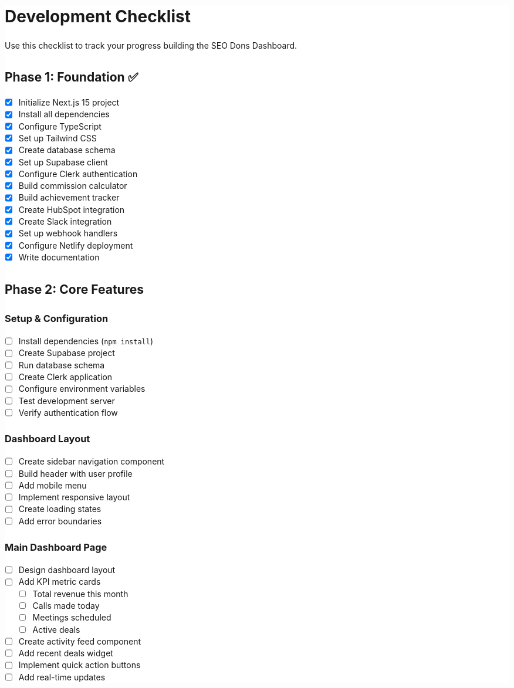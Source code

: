 # Development Checklist

Use this checklist to track your progress building the SEO Dons Dashboard.

## Phase 1: Foundation ✅

- [x] Initialize Next.js 15 project
- [x] Install all dependencies
- [x] Configure TypeScript
- [x] Set up Tailwind CSS
- [x] Create database schema
- [x] Set up Supabase client
- [x] Configure Clerk authentication
- [x] Build commission calculator
- [x] Build achievement tracker
- [x] Create HubSpot integration
- [x] Create Slack integration
- [x] Set up webhook handlers
- [x] Configure Netlify deployment
- [x] Write documentation

## Phase 2: Core Features

### Setup & Configuration
- [ ] Install dependencies (`npm install`)
- [ ] Create Supabase project
- [ ] Run database schema
- [ ] Create Clerk application
- [ ] Configure environment variables
- [ ] Test development server
- [ ] Verify authentication flow

### Dashboard Layout
- [ ] Create sidebar navigation component
- [ ] Build header with user profile
- [ ] Add mobile menu
- [ ] Implement responsive layout
- [ ] Create loading states
- [ ] Add error boundaries

### Main Dashboard Page
- [ ] Design dashboard layout
- [ ] Add KPI metric cards
  - [ ] Total revenue this month
  - [ ] Calls made today
  - [ ] Meetings scheduled
  - [ ] Active deals
- [ ] Create activity feed component
- [ ] Add recent deals widget
- [ ] Implement quick action buttons
- [ ] Add real-time updates
